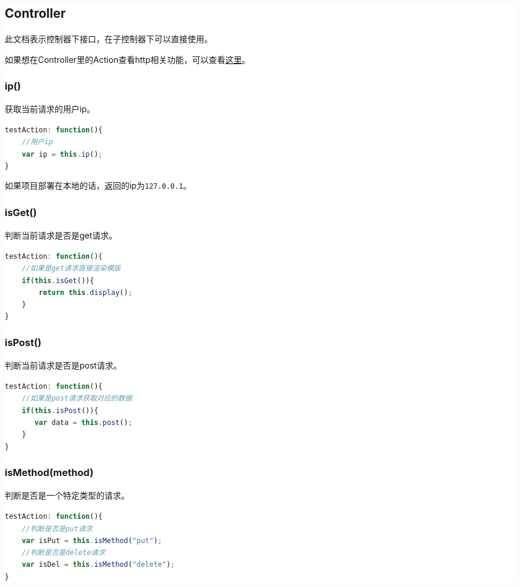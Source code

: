 ## Controller

 此文档表示控制器下接口，在子控制器下可以直接使用。

 如果想在Controller里的Action查看http相关功能，可以查看[这里](/doc/http.html)。

### ip()

获取当前请求的用户ip。

```js
testAction: function(){
    //用户ip
    var ip = this.ip();
}
```

如果项目部署在本地的话，返回的ip为`127.0.0.1`。

### isGet()

判断当前请求是否是get请求。

```js
testAction: function(){
    //如果是get请求直接渲染模版
    if(this.isGet()){
        return this.display();
    }
}
```

### isPost()

判断当前请求是否是post请求。

```js
testAction: function(){
    //如果是post请求获取对应的数据
    if(this.isPost()){
       var data = this.post();
    }
}
```

### isMethod(method)

判断是否是一个特定类型的请求。

```js
testAction: function(){
    //判断是否是put请求
    var isPut = this.isMethod("put");
    //判断是否是delete请求
    var isDel = this.isMethod("delete");
}
```
